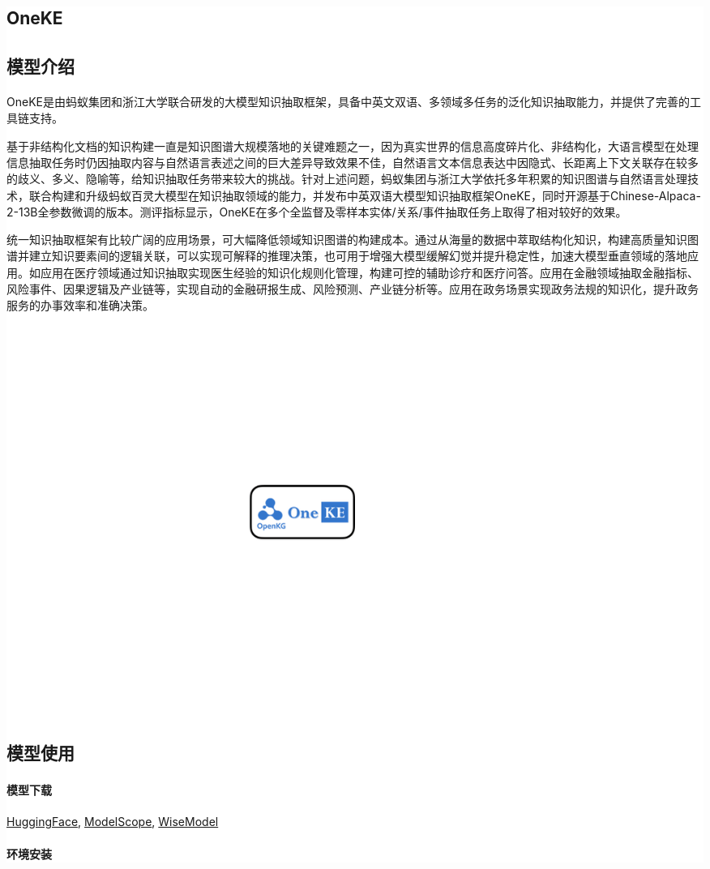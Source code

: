 ## OneKE

## 模型介绍

OneKE是由蚂蚁集团和浙江大学联合研发的大模型知识抽取框架，具备中英文双语、多领域多任务的泛化知识抽取能力，并提供了完善的工具链支持。

基于非结构化文档的知识构建一直是知识图谱大规模落地的关键难题之一，因为真实世界的信息高度碎片化、非结构化，大语言模型在处理信息抽取任务时仍因抽取内容与自然语言表述之间的巨大差异导致效果不佳，自然语言文本信息表达中因隐式、长距离上下文关联存在较多的歧义、多义、隐喻等，给知识抽取任务带来较大的挑战。针对上述问题，蚂蚁集团与浙江大学依托多年积累的知识图谱与自然语言处理技术，联合构建和升级蚂蚁百灵大模型在知识抽取领域的能力，并发布中英双语大模型知识抽取框架OneKE，同时开源基于Chinese-Alpaca-2-13B全参数微调的版本。测评指标显示，OneKE在多个全监督及零样本实体/关系/事件抽取任务上取得了相对较好的效果。

统一知识抽取框架有比较广阔的应用场景，可大幅降低领域知识图谱的构建成本。通过从海量的数据中萃取结构化知识，构建高质量知识图谱并建立知识要素间的逻辑关联，可以实现可解释的推理决策，也可用于增强大模型缓解幻觉并提升稳定性，加速大模型垂直领域的落地应用。如应用在医疗领域通过知识抽取实现医生经验的知识化规则化管理，构建可控的辅助诊疗和医疗问答。应用在金融领域抽取金融指标、风险事件、因果逻辑及产业链等，实现自动的金融研报生成、风险预测、产业链分析等。应用在政务场景实现政务法规的知识化，提升政务服务的办事效率和准确决策。

<p align="center" width="100%">
<a href="" target="_blank"><img src="./assets/oneke.gif" alt="OneKE" style="width: 100%; min-width: 20px; display: block; margin: auto;"></a>
</p>

## 模型使用

#### 模型下载

[HuggingFace](https://huggingface.co/zjunlp/OneKE), [ModelScope](https://modelscope.cn/models/ZJUNLP/OneKE), [WiseModel](https://wisemodel.cn/models/zjunlp/OneKE)

#### 环境安装
